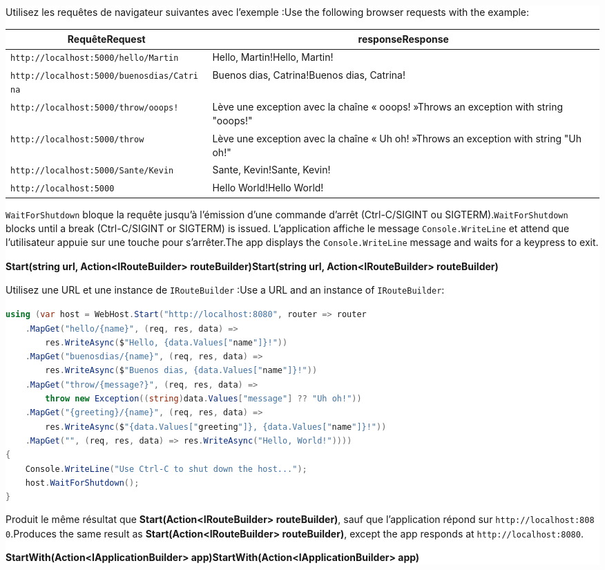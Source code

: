 <span data-ttu-id="9ff8a-343">Utilisez les requêtes de navigateur suivantes avec l’exemple :</span><span class="sxs-lookup"><span data-stu-id="9ff8a-343">Use the following browser requests with the example:</span></span>

| <span data-ttu-id="9ff8a-344">Requête</span><span class="sxs-lookup"><span data-stu-id="9ff8a-344">Request</span></span>                                    | <span data-ttu-id="9ff8a-345">response</span><span class="sxs-lookup"><span data-stu-id="9ff8a-345">Response</span></span>                                 |
| ------------------------------------------ | ---------------------------------------- |
| `http://localhost:5000/hello/Martin`       | <span data-ttu-id="9ff8a-346">Hello, Martin!</span><span class="sxs-lookup"><span data-stu-id="9ff8a-346">Hello, Martin!</span></span>                           |
| `http://localhost:5000/buenosdias/Catrina` | <span data-ttu-id="9ff8a-347">Buenos dias, Catrina!</span><span class="sxs-lookup"><span data-stu-id="9ff8a-347">Buenos dias, Catrina!</span></span>                    |
| `http://localhost:5000/throw/ooops!`       | <span data-ttu-id="9ff8a-348">Lève une exception avec la chaîne « ooops! »</span><span class="sxs-lookup"><span data-stu-id="9ff8a-348">Throws an exception with string "ooops!"</span></span> |
| `http://localhost:5000/throw`              | <span data-ttu-id="9ff8a-349">Lève une exception avec la chaîne « Uh oh! »</span><span class="sxs-lookup"><span data-stu-id="9ff8a-349">Throws an exception with string "Uh oh!"</span></span> |
| `http://localhost:5000/Sante/Kevin`        | <span data-ttu-id="9ff8a-350">Sante, Kevin!</span><span class="sxs-lookup"><span data-stu-id="9ff8a-350">Sante, Kevin!</span></span>                            |
| `http://localhost:5000`                    | <span data-ttu-id="9ff8a-351">Hello World!</span><span class="sxs-lookup"><span data-stu-id="9ff8a-351">Hello World!</span></span>                             |

<span data-ttu-id="9ff8a-352">`WaitForShutdown` bloque la requête jusqu’à l’émission d’une commande d’arrêt (Ctrl-C/SIGINT ou SIGTERM).</span><span class="sxs-lookup"><span data-stu-id="9ff8a-352">`WaitForShutdown` blocks until a break (Ctrl-C/SIGINT or SIGTERM) is issued.</span></span> <span data-ttu-id="9ff8a-353">L’application affiche le message `Console.WriteLine` et attend que l’utilisateur appuie sur une touche pour s’arrêter.</span><span class="sxs-lookup"><span data-stu-id="9ff8a-353">The app displays the `Console.WriteLine` message and waits for a keypress to exit.</span></span>

<span data-ttu-id="9ff8a-354">**Start(string url, Action\<IRouteBuilder> routeBuilder)**</span><span class="sxs-lookup"><span data-stu-id="9ff8a-354">**Start(string url, Action\<IRouteBuilder> routeBuilder)**</span></span>

<span data-ttu-id="9ff8a-355">Utilisez une URL et une instance de `IRouteBuilder` :</span><span class="sxs-lookup"><span data-stu-id="9ff8a-355">Use a URL and an instance of `IRouteBuilder`:</span></span>

```csharp
using (var host = WebHost.Start("http://localhost:8080", router => router
    .MapGet("hello/{name}", (req, res, data) => 
        res.WriteAsync($"Hello, {data.Values["name"]}!"))
    .MapGet("buenosdias/{name}", (req, res, data) => 
        res.WriteAsync($"Buenos dias, {data.Values["name"]}!"))
    .MapGet("throw/{message?}", (req, res, data) => 
        throw new Exception((string)data.Values["message"] ?? "Uh oh!"))
    .MapGet("{greeting}/{name}", (req, res, data) => 
        res.WriteAsync($"{data.Values["greeting"]}, {data.Values["name"]}!"))
    .MapGet("", (req, res, data) => res.WriteAsync("Hello, World!"))))
{
    Console.WriteLine("Use Ctrl-C to shut down the host...");
    host.WaitForShutdown();
}
```

<span data-ttu-id="9ff8a-356">Produit le même résultat que **Start(Action\<IRouteBuilder> routeBuilder)**, sauf que l’application répond sur `http://localhost:8080`.</span><span class="sxs-lookup"><span data-stu-id="9ff8a-356">Produces the same result as **Start(Action\<IRouteBuilder> routeBuilder)**, except the app responds at `http://localhost:8080`.</span></span>

<span data-ttu-id="9ff8a-357">**StartWith(Action\<IApplicationBuilder> app)**</span><span class="sxs-lookup"><span data-stu-id="9ff8a-357">**StartWith(Action\<IApplicationBuilder> app)**</span></span>
